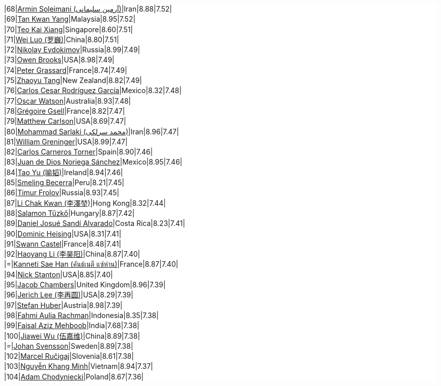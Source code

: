 |68|[Armin Soleimani (آرمین سلیمانی)](https://www.worldcubeassociation.org/persons/2011SOLE02)|Iran|8.88|7.52|  
|69|[Tan Kwan Yang](https://www.worldcubeassociation.org/persons/2017YANT03)|Malaysia|8.95|7.52|  
|70|[Teo Kai Xiang](https://www.worldcubeassociation.org/persons/2009XIAN01)|Singapore|8.60|7.51|  
|71|[Wei Luo (罗巍)](https://www.worldcubeassociation.org/persons/2015LUOW01)|China|8.80|7.51|  
|72|[Nikolay Evdokimov](https://www.worldcubeassociation.org/persons/2010EVDO01)|Russia|8.99|7.49|  
|73|[Owen Brooks](https://www.worldcubeassociation.org/persons/2016BROO08)|USA|8.98|7.49|  
|74|[Peter Grassard](https://www.worldcubeassociation.org/persons/2016GRAS01)|France|8.74|7.49|  
|75|[Zhaoyu Tang](https://www.worldcubeassociation.org/persons/2015TANG15)|New Zealand|8.82|7.49|  
|76|[Carlos Cesar Rodríguez García](https://www.worldcubeassociation.org/persons/2016GARC14)|Mexico|8.32|7.48|  
|77|[Oscar Watson](https://www.worldcubeassociation.org/persons/2017WATS07)|Australia|8.93|7.48|  
|78|[Grégoire Gsell](https://www.worldcubeassociation.org/persons/2016GSEL01)|France|8.82|7.47|  
|79|[Matthew Carlson](https://www.worldcubeassociation.org/persons/2015CARL04)|USA|8.69|7.47|  
|80|[Mohammad Sarlaki (محمد سرلکی)](https://www.worldcubeassociation.org/persons/2012SARL01)|Iran|8.96|7.47|  
|81|[William Greninger](https://www.worldcubeassociation.org/persons/2018GREN02)|USA|8.99|7.47|  
|82|[Carlos Carneros Torner](https://www.worldcubeassociation.org/persons/2013TORN02)|Spain|8.90|7.46|  
|83|[Juan de Dios Noriega Sánchez](https://www.worldcubeassociation.org/persons/2017SANC24)|Mexico|8.95|7.46|  
|84|[Tao Yu (喻韬)](https://www.worldcubeassociation.org/persons/2012YUTA01)|Ireland|8.94|7.46|  
|85|[Smeling Becerra](https://www.worldcubeassociation.org/persons/2016BECE01)|Peru|8.21|7.45|  
|86|[Timur Frolov](https://www.worldcubeassociation.org/persons/2012FROL01)|Russia|8.93|7.45|  
|87|[Li Chak Kwan (李澤堃)](https://www.worldcubeassociation.org/persons/2017KWAN05)|Hong Kong|8.32|7.44|  
|88|[Salamon Tűzkő](https://www.worldcubeassociation.org/persons/2014TUZK01)|Hungary|8.87|7.42|  
|89|[Daniel Josué Sandí Alvarado](https://www.worldcubeassociation.org/persons/2019ALVA06)|Costa Rica|8.23|7.41|  
|90|[Dominic Heising](https://www.worldcubeassociation.org/persons/2017HEIS02)|USA|8.31|7.41|  
|91|[Swann Castel](https://www.worldcubeassociation.org/persons/2011CAST01)|France|8.48|7.41|  
|92|[Haoyang Li (李昊阳)](https://www.worldcubeassociation.org/persons/2018LIHA02)|China|8.87|7.40|  
|=|[Kanneti Sae Han (คันธ์เนตี แซ่ห่าน)](https://www.worldcubeassociation.org/persons/2008HANK01)|France|8.87|7.40|  
|94|[Nick Stanton](https://www.worldcubeassociation.org/persons/2011STAN02)|USA|8.85|7.40|  
|95|[Jacob Chambers](https://www.worldcubeassociation.org/persons/2017CHAM09)|United Kingdom|8.96|7.39|  
|96|[Jerich Lee (李再圆)](https://www.worldcubeassociation.org/persons/2015LEEJ02)|USA|8.29|7.39|  
|97|[Stefan Huber](https://www.worldcubeassociation.org/persons/2007HUBE01)|Austria|8.98|7.39|  
|98|[Fahmi Aulia Rachman](https://www.worldcubeassociation.org/persons/2016RACH01)|Indonesia|8.35|7.38|  
|99|[Faisal Aziz Mehboob](https://www.worldcubeassociation.org/persons/2017MEHB01)|India|7.68|7.38|  
|100|[Jiawei Wu (伍嘉维)](https://www.worldcubeassociation.org/persons/2014WUJI01)|China|8.89|7.38|  
|=|[Johan Svensson](https://www.worldcubeassociation.org/persons/2011SVEN02)|Sweden|8.89|7.38|  
|102|[Marcel Ručigaj](https://www.worldcubeassociation.org/persons/2016RUCI01)|Slovenia|8.61|7.38|  
|103|[Nguyễn Khang Minh](https://www.worldcubeassociation.org/persons/2017MINH15)|Vietnam|8.94|7.37|  
|104|[Adam Chodyniecki](https://www.worldcubeassociation.org/persons/2017CHOD02)|Poland|8.67|7.36|  